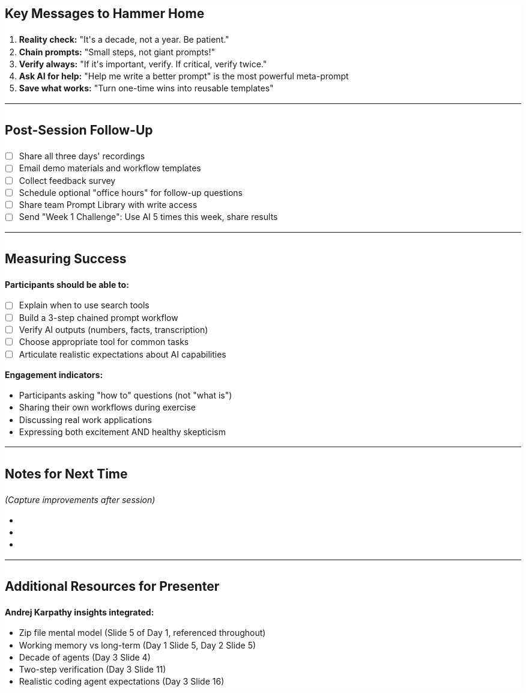 
## Key Messages to Hammer Home

1. **Reality check:** "It's a decade, not a year. Be patient."
2. **Chain prompts:** "Small steps, not giant prompts!"
3. **Verify always:** "If it's important, verify. If critical, verify twice."
4. **Ask AI for help:** "Help me write a better prompt" is the most powerful meta-prompt
5. **Save what works:** "Turn one-time wins into reusable templates"

---

## Post-Session Follow-Up

- [ ] Share all three days' recordings
- [ ] Email demo materials and workflow templates
- [ ] Collect feedback survey
- [ ] Schedule optional "office hours" for follow-up questions
- [ ] Share team Prompt Library with write access
- [ ] Send "Week 1 Challenge": Use AI 5 times this week, share results

---

## Measuring Success

**Participants should be able to:**
- [ ] Explain when to use search tools
- [ ] Build a 3-step chained prompt workflow
- [ ] Verify AI outputs (numbers, facts, transcription)
- [ ] Choose appropriate tool for common tasks
- [ ] Articulate realistic expectations about AI capabilities

**Engagement indicators:**
- Participants asking "how to" questions (not "what is")
- Sharing their own workflows during exercise
- Discussing real work applications
- Expressing both excitement AND healthy skepticism

---

## Notes for Next Time

_(Capture improvements after session)_

- 
- 
- 

---

## Additional Resources for Presenter

**Andrej Karpathy insights integrated:**
- Zip file mental model (Slide 5 of Day 1, referenced throughout)
- Working memory vs long-term (Day 1 Slide 5, Day 2 Slide 5)
- Decade of agents (Day 3 Slide 4)
- Two-step verification (Day 3 Slide 11)
- Realistic coding agent expectations (Day 3 Slide 16)
